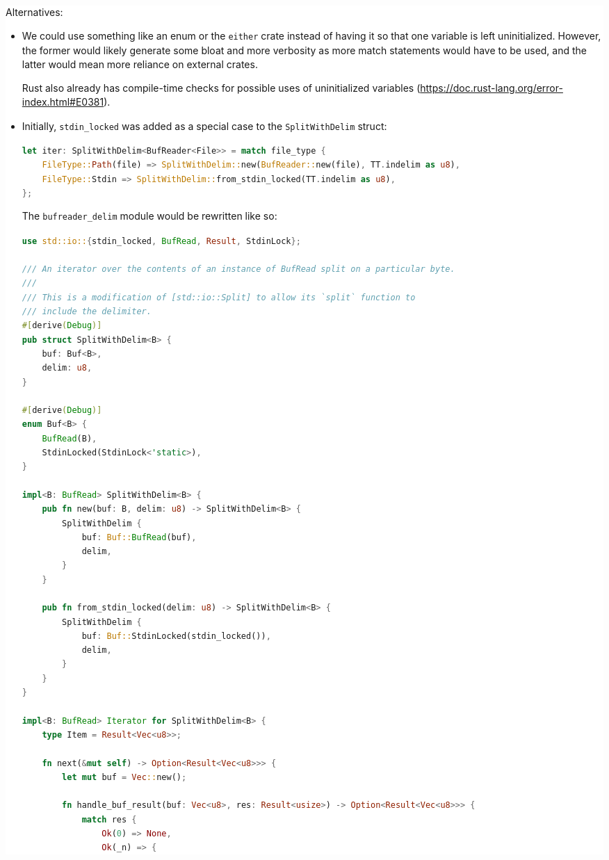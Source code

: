 Alternatives:

* We could use something like an enum or the `either` crate instead of having it so that one variable is left
  uninitialized. However, the former would likely generate some bloat and more verbosity as more match statements would 
  have to be used, and the latter would mean more reliance on external crates.

  Rust also already has compile-time checks for possible uses of uninitialized variables
  (https://doc.rust-lang.org/error-index.html#E0381).

* Initially, `stdin_locked` was added as a special case to the `SplitWithDelim` struct:

  ```rust
  let iter: SplitWithDelim<BufReader<File>> = match file_type {
      FileType::Path(file) => SplitWithDelim::new(BufReader::new(file), TT.indelim as u8),
      FileType::Stdin => SplitWithDelim::from_stdin_locked(TT.indelim as u8),
  };
  ```

  The `bufreader_delim` module would be rewritten like so:

  ```rust
  use std::io::{stdin_locked, BufRead, Result, StdinLock};
  
  /// An iterator over the contents of an instance of BufRead split on a particular byte.
  ///
  /// This is a modification of [std::io::Split] to allow its `split` function to
  /// include the delimiter.
  #[derive(Debug)]
  pub struct SplitWithDelim<B> {
      buf: Buf<B>,
      delim: u8,
  }
  
  #[derive(Debug)]
  enum Buf<B> {
      BufRead(B),
      StdinLocked(StdinLock<'static>),
  }
  
  impl<B: BufRead> SplitWithDelim<B> {
      pub fn new(buf: B, delim: u8) -> SplitWithDelim<B> {
          SplitWithDelim {
              buf: Buf::BufRead(buf),
              delim,
          }
      }
  
      pub fn from_stdin_locked(delim: u8) -> SplitWithDelim<B> {
          SplitWithDelim {
              buf: Buf::StdinLocked(stdin_locked()),
              delim,
          }
      }
  }
  
  impl<B: BufRead> Iterator for SplitWithDelim<B> {
      type Item = Result<Vec<u8>>;
  
      fn next(&mut self) -> Option<Result<Vec<u8>>> {
          let mut buf = Vec::new();
  
          fn handle_buf_result(buf: Vec<u8>, res: Result<usize>) -> Option<Result<Vec<u8>>> {
              match res {
                  Ok(0) => None,
                  Ok(_n) => {
  ```